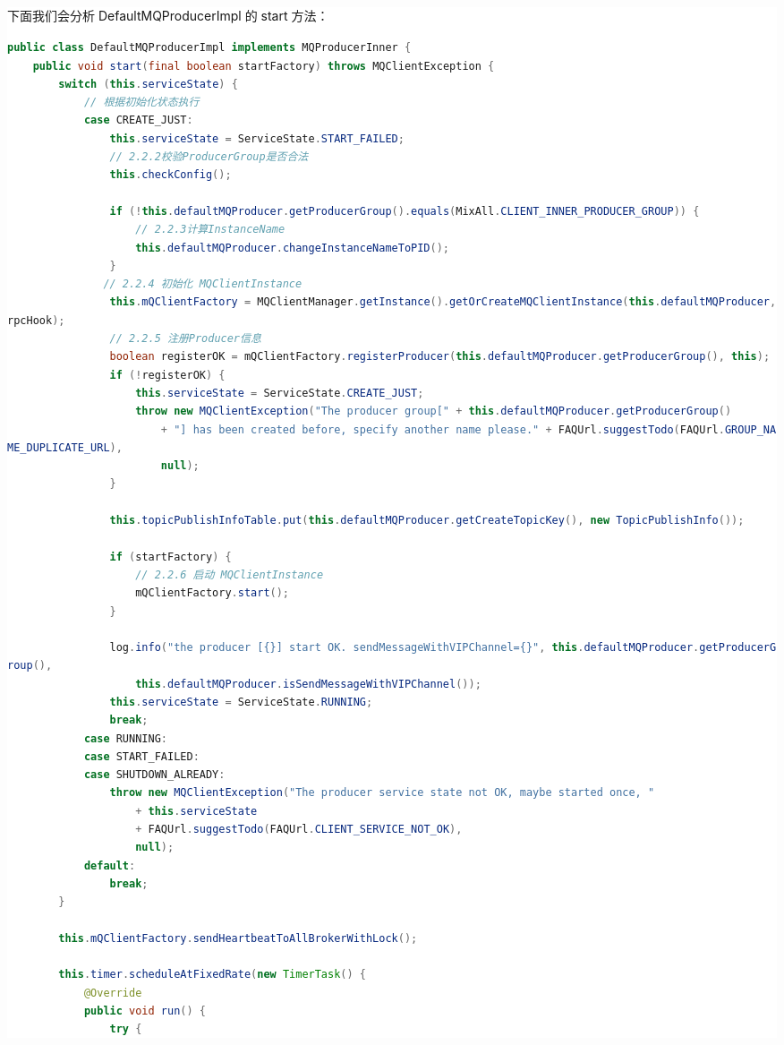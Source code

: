

下面我们会分析 DefaultMQProducerImpl  的 start 方法：

```java
public class DefaultMQProducerImpl implements MQProducerInner {
	public void start(final boolean startFactory) throws MQClientException {
        switch (this.serviceState) {
            // 根据初始化状态执行
            case CREATE_JUST:
                this.serviceState = ServiceState.START_FAILED;
				// 2.2.2校验ProducerGroup是否合法
                this.checkConfig();

                if (!this.defaultMQProducer.getProducerGroup().equals(MixAll.CLIENT_INNER_PRODUCER_GROUP)) {
                    // 2.2.3计算InstanceName
                    this.defaultMQProducer.changeInstanceNameToPID();
                }
			   // 2.2.4 初始化 MQClientInstance
                this.mQClientFactory = MQClientManager.getInstance().getOrCreateMQClientInstance(this.defaultMQProducer, rpcHook);
				// 2.2.5 注册Producer信息
                boolean registerOK = mQClientFactory.registerProducer(this.defaultMQProducer.getProducerGroup(), this);
                if (!registerOK) {
                    this.serviceState = ServiceState.CREATE_JUST;
                    throw new MQClientException("The producer group[" + this.defaultMQProducer.getProducerGroup()
                        + "] has been created before, specify another name please." + FAQUrl.suggestTodo(FAQUrl.GROUP_NAME_DUPLICATE_URL),
                        null);
                }

                this.topicPublishInfoTable.put(this.defaultMQProducer.getCreateTopicKey(), new TopicPublishInfo());

                if (startFactory) {
                    // 2.2.6 启动 MQClientInstance
                    mQClientFactory.start();
                }

                log.info("the producer [{}] start OK. sendMessageWithVIPChannel={}", this.defaultMQProducer.getProducerGroup(),
                    this.defaultMQProducer.isSendMessageWithVIPChannel());
                this.serviceState = ServiceState.RUNNING;
                break;
            case RUNNING:
            case START_FAILED:
            case SHUTDOWN_ALREADY:
                throw new MQClientException("The producer service state not OK, maybe started once, "
                    + this.serviceState
                    + FAQUrl.suggestTodo(FAQUrl.CLIENT_SERVICE_NOT_OK),
                    null);
            default:
                break;
        }

        this.mQClientFactory.sendHeartbeatToAllBrokerWithLock();

        this.timer.scheduleAtFixedRate(new TimerTask() {
            @Override
            public void run() {
                try {
```